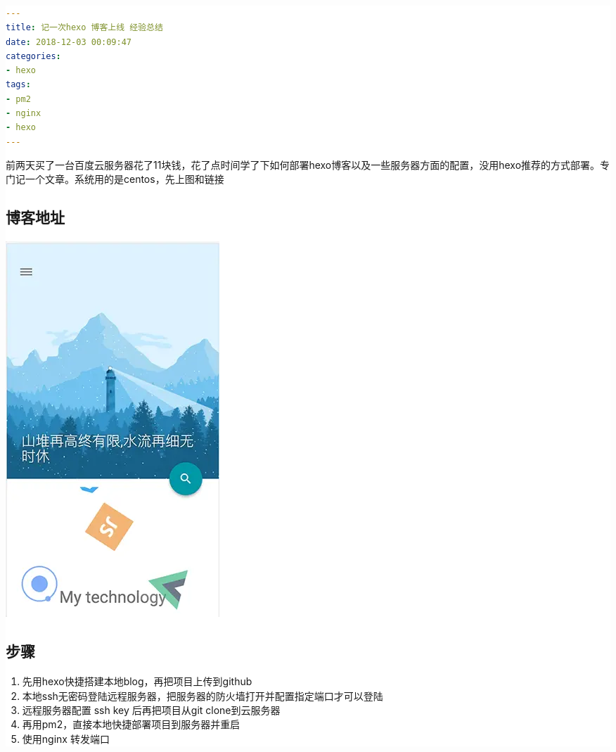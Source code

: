 ```yaml
---
title: 记一次hexo 博客上线 经验总结
date: 2018-12-03 00:09:47
categories:
- hexo
tags:
- pm2
- nginx
- hexo
---
```


前两天买了一台百度云服务器花了11块钱，花了点时间学了下如何部署hexo博客以及一些服务器方面的配置，没用hexo推荐的方式部署。专门记一个文章。系统用的是centos，先上图和链接
## 博客地址
![preview.png](/img/6114493-3d1caea56828ef4a.webp)

## 步骤
1. 先用hexo快捷搭建本地blog，再把项目上传到github 
2. 本地ssh无密码登陆远程服务器，把服务器的防火墙打开并配置指定端口才可以登陆
3. 远程服务器配置 ssh key 后再把项目从git clone到云服务器
4. 再用pm2，直接本地快捷部署项目到服务器并重启
5. 使用nginx 转发端口 
